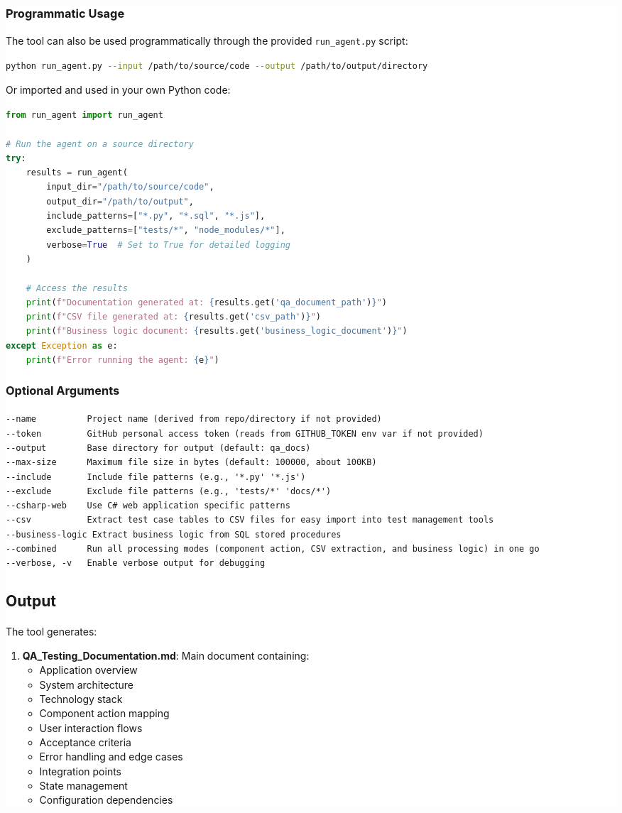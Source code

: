 ### Programmatic Usage

The tool can also be used programmatically through the provided `run_agent.py` script:

```bash
python run_agent.py --input /path/to/source/code --output /path/to/output/directory
```

Or imported and used in your own Python code:

```python
from run_agent import run_agent

# Run the agent on a source directory
try:
    results = run_agent(
        input_dir="/path/to/source/code",
        output_dir="/path/to/output",
        include_patterns=["*.py", "*.sql", "*.js"],
        exclude_patterns=["tests/*", "node_modules/*"],
        verbose=True  # Set to True for detailed logging
    )

    # Access the results
    print(f"Documentation generated at: {results.get('qa_document_path')}")
    print(f"CSV file generated at: {results.get('csv_path')}")
    print(f"Business logic document: {results.get('business_logic_document')}")
except Exception as e:
    print(f"Error running the agent: {e}")
```

### Optional Arguments

```
--name          Project name (derived from repo/directory if not provided)
--token         GitHub personal access token (reads from GITHUB_TOKEN env var if not provided)
--output        Base directory for output (default: qa_docs)
--max-size      Maximum file size in bytes (default: 100000, about 100KB)
--include       Include file patterns (e.g., '*.py' '*.js')
--exclude       Exclude file patterns (e.g., 'tests/*' 'docs/*')
--csharp-web    Use C# web application specific patterns
--csv           Extract test case tables to CSV files for easy import into test management tools
--business-logic Extract business logic from SQL stored procedures
--combined      Run all processing modes (component action, CSV extraction, and business logic) in one go
--verbose, -v   Enable verbose output for debugging
```

## Output

The tool generates:

1. **QA_Testing_Documentation.md**: Main document containing:
   - Application overview
   - System architecture
   - Technology stack
   - Component action mapping
   - User interaction flows
   - Acceptance criteria
   - Error handling and edge cases
   - Integration points
   - State management
   - Configuration dependencies
